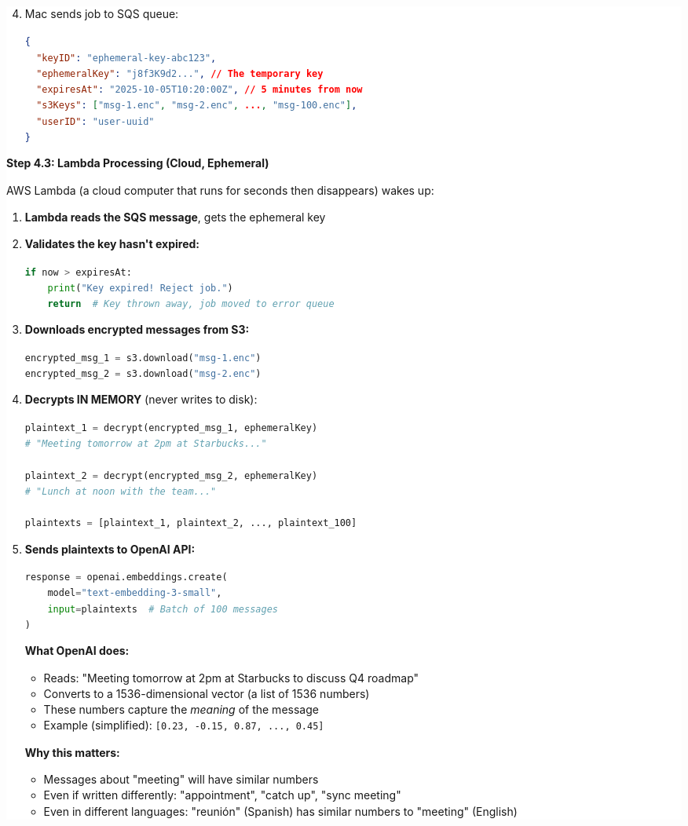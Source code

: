 4. Mac sends job to SQS queue:
   ```json
   {
     "keyID": "ephemeral-key-abc123",
     "ephemeralKey": "j8f3K9d2...", // The temporary key
     "expiresAt": "2025-10-05T10:20:00Z", // 5 minutes from now
     "s3Keys": ["msg-1.enc", "msg-2.enc", ..., "msg-100.enc"],
     "userID": "user-uuid"
   }
   ```

**Step 4.3: Lambda Processing (Cloud, Ephemeral)**

AWS Lambda (a cloud computer that runs for seconds then disappears) wakes up:

1. **Lambda reads the SQS message**, gets the ephemeral key

2. **Validates the key hasn't expired:**
   ```python
   if now > expiresAt:
       print("Key expired! Reject job.")
       return  # Key thrown away, job moved to error queue
   ```

3. **Downloads encrypted messages from S3:**
   ```python
   encrypted_msg_1 = s3.download("msg-1.enc")
   encrypted_msg_2 = s3.download("msg-2.enc")
   ```

4. **Decrypts IN MEMORY** (never writes to disk):
   ```python
   plaintext_1 = decrypt(encrypted_msg_1, ephemeralKey)
   # "Meeting tomorrow at 2pm at Starbucks..."
   
   plaintext_2 = decrypt(encrypted_msg_2, ephemeralKey)
   # "Lunch at noon with the team..."
   
   plaintexts = [plaintext_1, plaintext_2, ..., plaintext_100]
   ```

5. **Sends plaintexts to OpenAI API:**
   ```python
   response = openai.embeddings.create(
       model="text-embedding-3-small",
       input=plaintexts  # Batch of 100 messages
   )
   ```

   **What OpenAI does:**
   - Reads: "Meeting tomorrow at 2pm at Starbucks to discuss Q4 roadmap"
   - Converts to a 1536-dimensional vector (a list of 1536 numbers)
   - These numbers capture the *meaning* of the message
   - Example (simplified): `[0.23, -0.15, 0.87, ..., 0.45]`
   
   **Why this matters:**
   - Messages about "meeting" will have similar numbers
   - Even if written differently: "appointment", "catch up", "sync meeting"
   - Even in different languages: "reunión" (Spanish) has similar numbers to "meeting" (English)

